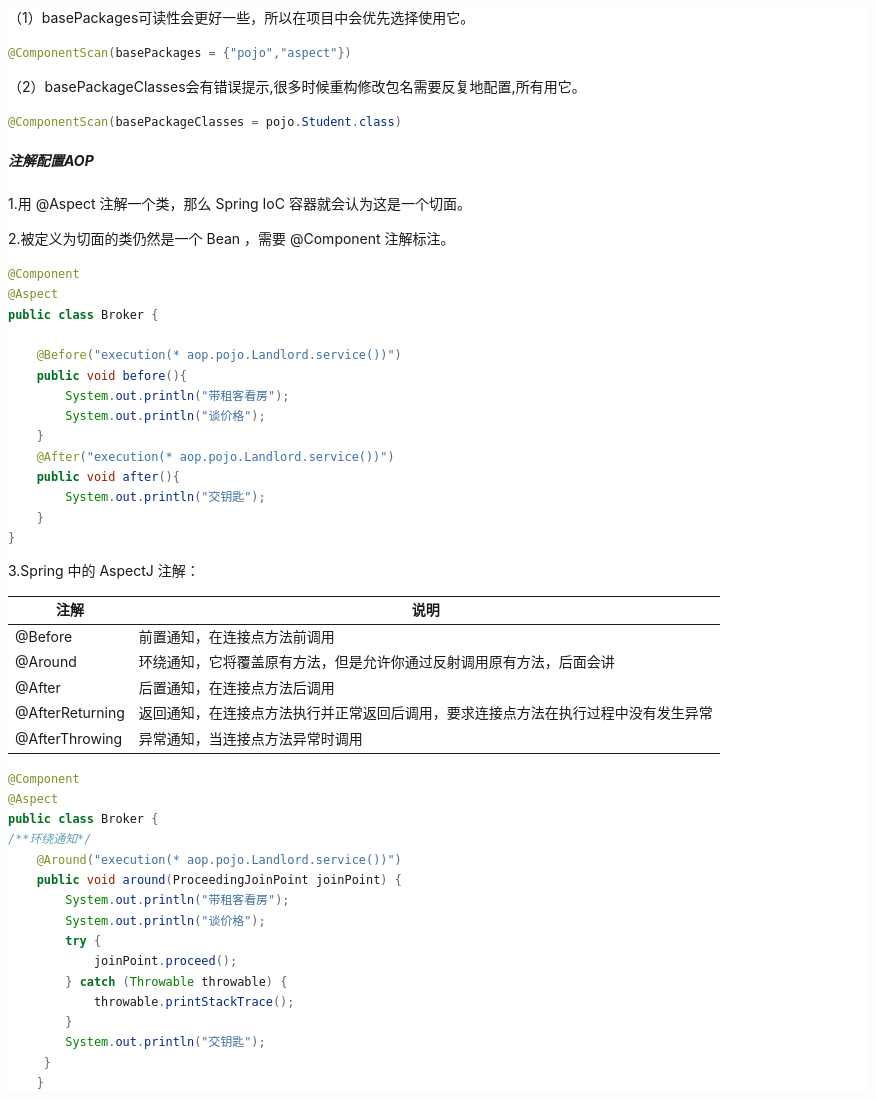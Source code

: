 （1）basePackages可读性会更好一些，所以在项目中会优先选择使用它。

```java
@ComponentScan(basePackages = {"pojo","aspect"})
```

（2）basePackageClasses会有错误提示,很多时候重构修改包名需要反复地配置,所有用它。

```java
@ComponentScan(basePackageClasses = pojo.Student.class)
```

##### 注解配置AOP

1.用 @Aspect 注解一个类，那么 Spring IoC 容器就会认为这是一个切面。

2.被定义为切面的类仍然是一个 Bean ，需要 @Component 注解标注。

```java
@Component
@Aspect
public class Broker {

    @Before("execution(* aop.pojo.Landlord.service())")
    public void before(){
        System.out.println("带租客看房");
        System.out.println("谈价格");
    }
    @After("execution(* aop.pojo.Landlord.service())")
    public void after(){
        System.out.println("交钥匙");
    } 
}
```

3.Spring 中的 AspectJ 注解：

| **注解**        | **说明**                                                     |
| --------------- | ------------------------------------------------------------ |
| @Before         | 前置通知，在连接点方法前调用                                 |
| @Around         | 环绕通知，它将覆盖原有方法，但是允许你通过反射调用原有方法，后面会讲 |
| @After          | 后置通知，在连接点方法后调用                                 |
| @AfterReturning | 返回通知，在连接点方法执行并正常返回后调用，要求连接点方法在执行过程中没有发生异常 |
| @AfterThrowing  | 异常通知，当连接点方法异常时调用                             |

```java
@Component
@Aspect
public class Broker {
/**环绕通知*/
    @Around("execution(* aop.pojo.Landlord.service())")
    public void around(ProceedingJoinPoint joinPoint) {
        System.out.println("带租客看房");
        System.out.println("谈价格");
        try {
            joinPoint.proceed();
        } catch (Throwable throwable) {
            throwable.printStackTrace();
        }
        System.out.println("交钥匙");
     }
    }
```
